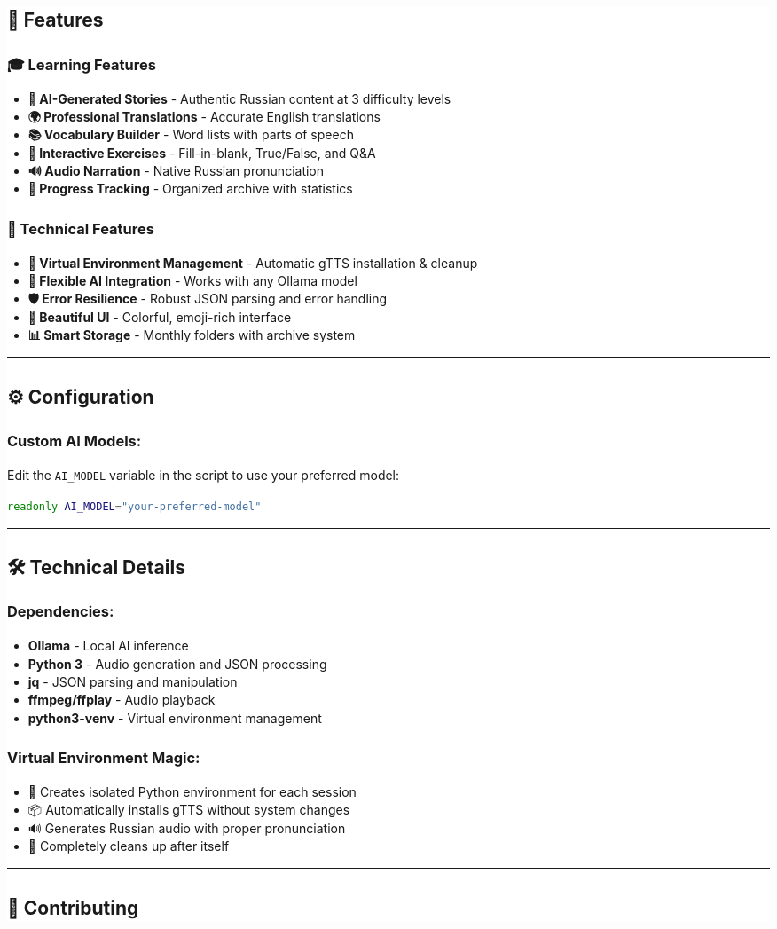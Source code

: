 
## 🎯 Features

### 🎓 Learning Features
- **📖 AI-Generated Stories** - Authentic Russian content at 3 difficulty levels
- **🌍 Professional Translations** - Accurate English translations
- **📚 Vocabulary Builder** - Word lists with parts of speech
- **🎯 Interactive Exercises** - Fill-in-blank, True/False, and Q&A
- **🔊 Audio Narration** - Native Russian pronunciation
- **💾 Progress Tracking** - Organized archive with statistics

### 🔧 Technical Features  
- **🐍 Virtual Environment Management** - Automatic gTTS installation & cleanup
- **🤖 Flexible AI Integration** - Works with any Ollama model
- **🛡️ Error Resilience** - Robust JSON parsing and error handling
- **🎨 Beautiful UI** - Colorful, emoji-rich interface
- **📊 Smart Storage** - Monthly folders with archive system

---

## ⚙️ Configuration

### Custom AI Models:
Edit the `AI_MODEL` variable in the script to use your preferred model:
```bash
readonly AI_MODEL="your-preferred-model"
```

---

## 🛠️ Technical Details

### Dependencies:
- **Ollama** - Local AI inference
- **Python 3** - Audio generation and JSON processing  
- **jq** - JSON parsing and manipulation
- **ffmpeg/ffplay** - Audio playback
- **python3-venv** - Virtual environment management

### Virtual Environment Magic:
- 🐍 Creates isolated Python environment for each session
- 📦 Automatically installs gTTS without system changes
- 🔊 Generates Russian audio with proper pronunciation  
- 🧹 Completely cleans up after itself

---

## 🤝 Contributing
